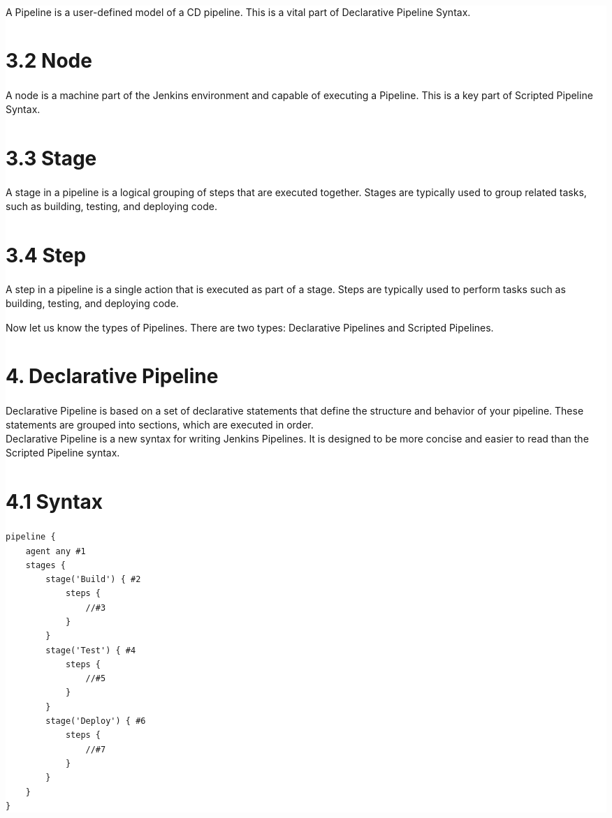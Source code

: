 A Pipeline is a user-defined model of a CD pipeline. This is a vital part of Declarative Pipeline Syntax.

# **3.2 Node**

A node is a machine part of the Jenkins environment and capable of executing a Pipeline. This is a key part of Scripted Pipeline Syntax.

# **3.3 Stage**

A stage in a pipeline is a logical grouping of steps that are executed together. Stages are typically used to group related tasks, such as building, testing, and deploying code.

# **3.4 Step**

A step in a pipeline is a single action that is executed as part of a stage. Steps are typically used to perform tasks such as building, testing, and deploying code.

Now let us know the types of Pipelines. There are two types: Declarative Pipelines and Scripted Pipelines.

# **4\. Declarative Pipeline**

Declarative Pipeline is based on a set of declarative statements that define the structure and behavior of your pipeline. These statements are grouped into sections, which are executed in order.  
Declarative Pipeline is a new syntax for writing Jenkins Pipelines. It is designed to be more concise and easier to read than the Scripted Pipeline syntax.

# **4.1 Syntax**

```plaintext
pipeline {
    agent any #1
    stages {
        stage('Build') { #2
            steps {
                //#3
            }
        }
        stage('Test') { #4
            steps {
                //#5
            }
        }
        stage('Deploy') { #6
            steps {
                //#7
            }
        }
    }
}
```
